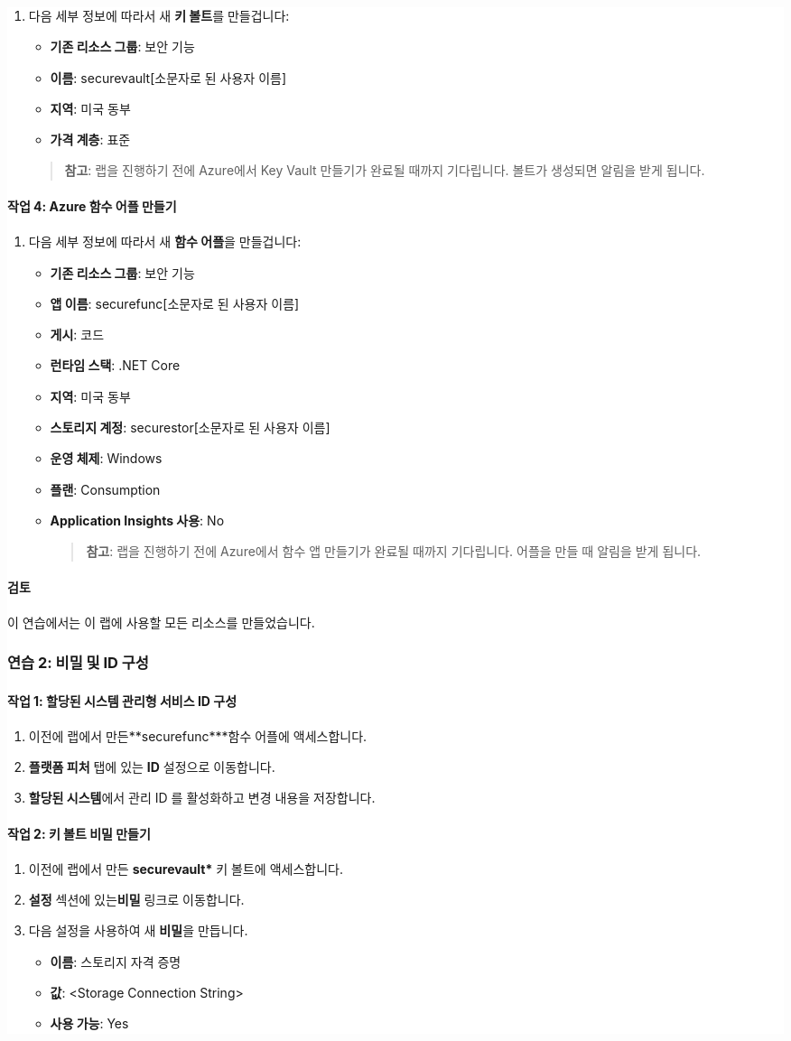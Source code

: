 1. 다음 세부 정보에 따라서 새 **키 볼트**를 만들겁니다:

    - **기존 리소스 그룹**: 보안 기능

    - **이름**: securevault\[소문자로 된 사용자 이름\]

    - **지역**: 미국 동부

    - **가격 계층**: 표준

    > **참고**: 랩을 진행하기 전에 Azure에서 Key Vault 만들기가 완료될 때까지 기다립니다. 볼트가 생성되면 알림을 받게 됩니다.

#### 작업 4: Azure 함수 어플 만들기

1. 다음 세부 정보에 따라서 새 **함수 어플**을 만들겁니다:

    - **기존 리소스 그룹**: 보안 기능

    - **앱 이름**: securefunc\[소문자로 된 사용자 이름\]

    - **게시**: 코드

    - **런타임 스택**: .NET Core

    - **지역**: 미국 동부

    - **스토리지 계정**: securestor\[소문자로 된 사용자 이름\]

    - **운영 체제**: Windows

    - **플랜**: Consumption

    - **Application Insights 사용**: No

        > **참고**: 랩을 진행하기 전에 Azure에서 함수 앱 만들기가 완료될 때까지 기다립니다. 어플을 만들 때 알림을 받게 됩니다.

#### 검토

이 연습에서는 이 랩에 사용할 모든 리소스를 만들었습니다.

### 연습 2: 비밀 및 ID 구성 

#### 작업 1: 할당된 시스템 관리형 서비스 ID 구성

1.  이전에 랩에서 만든**securefunc\***함수 어플에 액세스합니다.

1.  **플랫폼 피처** 탭에 있는 **ID** 설정으로 이동합니다.

1.  **할당된 시스템**에서 관리 ID 를 활성화하고 변경 내용을 저장합니다.

#### 작업 2: 키 볼트 비밀 만들기

1.  이전에 랩에서 만든 **securevault\*** 키 볼트에 액세스합니다.

1.  **설정** 섹션에 있는**비밀** 링크로 이동합니다.

1.  다음 설정을 사용하여 새 **비밀**을 만듭니다.
    
    - **이름**: 스토리지 자격 증명

    - **값**: \<Storage Connection String\>

    - **사용 가능**: Yes
